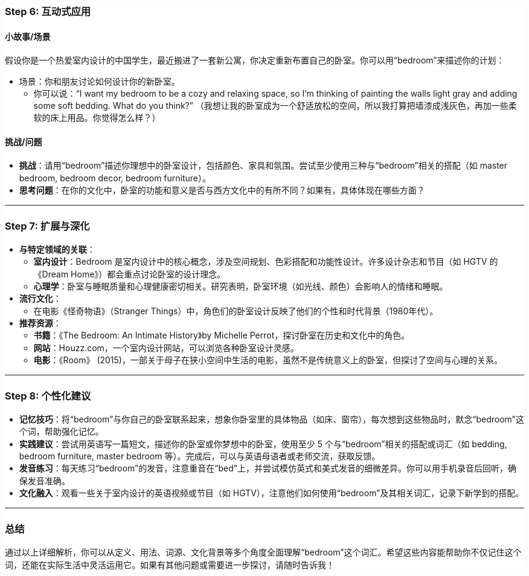 
### Step 6: 互动式应用

#### 小故事/场景
假设你是一个热爱室内设计的中国学生，最近搬进了一套新公寓，你决定重新布置自己的卧室。你可以用“bedroom”来描述你的计划：
- 场景：你和朋友讨论如何设计你的新卧室。
  - 你可以说：“I want my bedroom to be a cozy and relaxing space, so I’m thinking of painting the walls light gray and adding some soft bedding. What do you think?” （我想让我的卧室成为一个舒适放松的空间，所以我打算把墙漆成浅灰色，再加一些柔软的床上用品。你觉得怎么样？）

#### 挑战/问题
- **挑战**：请用“bedroom”描述你理想中的卧室设计，包括颜色、家具和氛围。尝试至少使用三种与“bedroom”相关的搭配（如 master bedroom, bedroom decor, bedroom furniture）。
- **思考问题**：在你的文化中，卧室的功能和意义是否与西方文化中的有所不同？如果有，具体体现在哪些方面？

---

### Step 7: 扩展与深化

- **与特定领域的关联**：
  - **室内设计**：Bedroom 是室内设计中的核心概念，涉及空间规划、色彩搭配和功能性设计。许多设计杂志和节目（如 HGTV 的《Dream Home》）都会重点讨论卧室的设计理念。
  - **心理学**：卧室与睡眠质量和心理健康密切相关。研究表明，卧室环境（如光线、颜色）会影响人的情绪和睡眠。
- **流行文化**：
  - 在电影《怪奇物语》（Stranger Things）中，角色们的卧室设计反映了他们的个性和时代背景（1980年代）。
- **推荐资源**：
  - **书籍**：《The Bedroom: An Intimate History》by Michelle Perrot，探讨卧室在历史和文化中的角色。
  - **网站**：Houzz.com，一个室内设计网站，可以浏览各种卧室设计灵感。
  - **电影**：《Room》 (2015)，一部关于母子在狭小空间中生活的电影，虽然不是传统意义上的卧室，但探讨了空间与心理的关系。

---

### Step 8: 个性化建议

- **记忆技巧**：将“bedroom”与你自己的卧室联系起来，想象你卧室里的具体物品（如床、窗帘），每次想到这些物品时，默念“bedroom”这个词，帮助强化记忆。
- **实践建议**：尝试用英语写一篇短文，描述你的卧室或你梦想中的卧室，使用至少 5 个与“bedroom”相关的搭配或词汇（如 bedding, bedroom furniture, master bedroom 等）。完成后，可以与英语母语者或老师交流，获取反馈。
- **发音练习**：每天练习“bedroom”的发音，注意重音在“bed”上，并尝试模仿英式和美式发音的细微差异。你可以用手机录音后回听，确保发音准确。
- **文化融入**：观看一些关于室内设计的英语视频或节目（如 HGTV），注意他们如何使用“bedroom”及其相关词汇，记录下新学到的搭配。

---

### 总结
通过以上详细解析，你可以从定义、用法、词源、文化背景等多个角度全面理解“bedroom”这个词汇。希望这些内容能帮助你不仅记住这个词，还能在实际生活中灵活运用它。如果有其他问题或需要进一步探讨，请随时告诉我！
